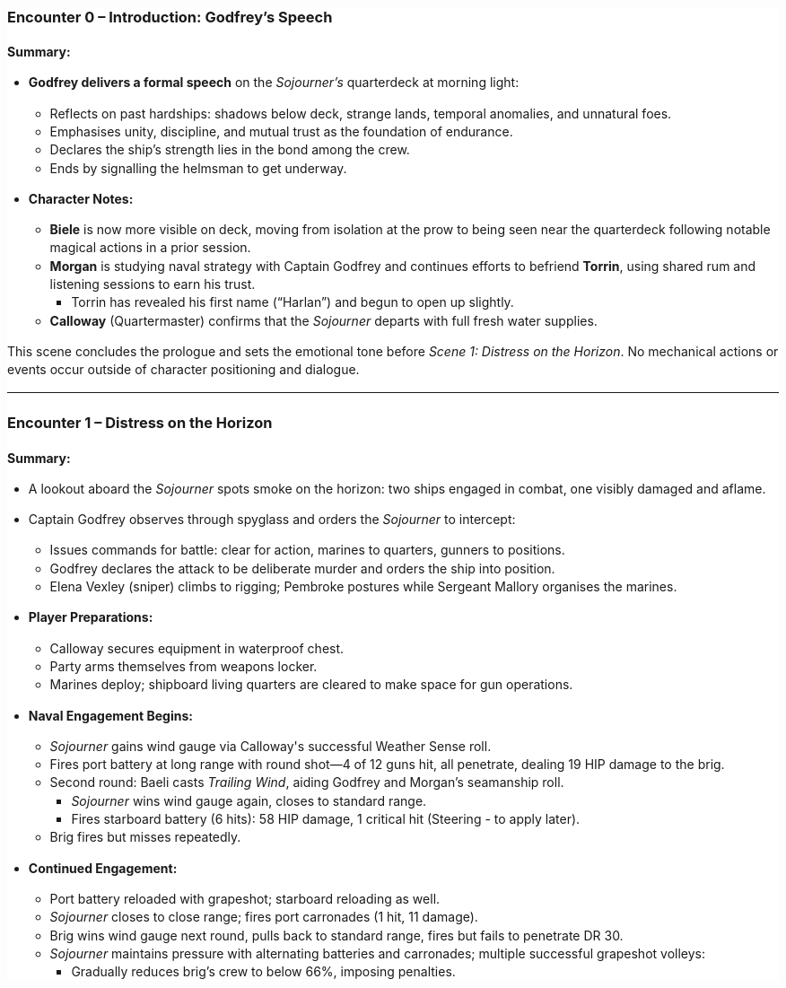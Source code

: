 ### Encounter 0 – Introduction: Godfrey’s Speech

**Summary:**

- **Godfrey delivers a formal speech** on the *Sojourner’s* quarterdeck at morning light:
  - Reflects on past hardships: shadows below deck, strange lands, temporal anomalies, and unnatural foes.
  - Emphasises unity, discipline, and mutual trust as the foundation of endurance.
  - Declares the ship’s strength lies in the bond among the crew.
  - Ends by signalling the helmsman to get underway.

- **Character Notes:**
  - **Biele** is now more visible on deck, moving from isolation at the prow to being seen near the quarterdeck following notable magical actions in a prior session.
  - **Morgan** is studying naval strategy with Captain Godfrey and continues efforts to befriend **Torrin**, using shared rum and listening sessions to earn his trust.
    - Torrin has revealed his first name (“Harlan”) and begun to open up slightly.
  - **Calloway** (Quartermaster) confirms that the *Sojourner* departs with full fresh water supplies.

This scene concludes the prologue and sets the emotional tone before *Scene 1: Distress on the Horizon*. No mechanical actions or events occur outside of character positioning and dialogue.

---

### Encounter 1 – Distress on the Horizon

**Summary:**

- A lookout aboard the *Sojourner* spots smoke on the horizon: two ships engaged in combat, one visibly damaged and aflame.

- Captain Godfrey observes through spyglass and orders the *Sojourner* to intercept:
  - Issues commands for battle: clear for action, marines to quarters, gunners to positions.
  - Godfrey declares the attack to be deliberate murder and orders the ship into position.
  - Elena Vexley (sniper) climbs to rigging; Pembroke postures while Sergeant Mallory organises the marines.

- **Player Preparations:**
  - Calloway secures equipment in waterproof chest.
  - Party arms themselves from weapons locker.
  - Marines deploy; shipboard living quarters are cleared to make space for gun operations.

- **Naval Engagement Begins:**
  - *Sojourner* gains wind gauge via Calloway's successful Weather Sense roll.
  - Fires port battery at long range with round shot—4 of 12 guns hit, all penetrate, dealing 19 HIP damage to the brig.
  - Second round: Baeli casts *Trailing Wind*, aiding Godfrey and Morgan’s seamanship roll.
    - *Sojourner* wins wind gauge again, closes to standard range.
    - Fires starboard battery (6 hits): 58 HIP damage, 1 critical hit (Steering - to apply later).
  - Brig fires but misses repeatedly.

- **Continued Engagement:**
  - Port battery reloaded with grapeshot; starboard reloading as well.
  - *Sojourner* closes to close range; fires port carronades (1 hit, 11 damage).
  - Brig wins wind gauge next round, pulls back to standard range, fires but fails to penetrate DR 30.
  - *Sojourner* maintains pressure with alternating batteries and carronades; multiple successful grapeshot volleys:
    - Gradually reduces brig’s crew to below 66%, imposing penalties.
